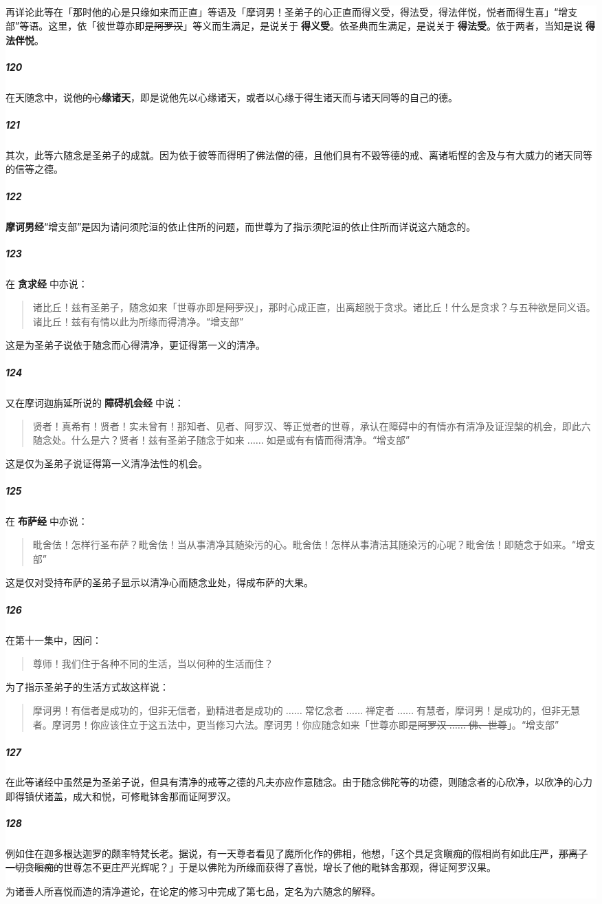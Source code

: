 再详论此等在「那时他的心是只缘如来而正直」等语及「摩诃男！圣弟子的心正直而得义受，得法受，得法伴悦，悦者而得生喜」<q>增支部</q>等语。这里，依「彼世尊亦即是<del>阿罗汉</del>」等义而生满足，是说关于 __得义受__。依圣典而生满足，是说关于 __得法受__。依于两者，当知是说 __得法伴悦__。

##### 120

在天随念中，说他<del>的心</del>__缘诸天__，即是说他先以心缘诸天，或者以心缘于得生诸天而与诸天同等的自己的德。

##### 121

其次，此等六随念是圣弟子的成就。因为依于彼等而得明了佛法僧的德，且他们具有不毁等德的戒、离诸垢悭的舍及与有大威力的诸天同等的信等之德。

##### 122

__摩诃男经__<q>增支部</q>是因为请问须陀洹的依止住所的问题，而世尊为了指示须陀洹的依止住所而详说这六随念的。

##### 123

在 __贪求经__ 中亦说：

> 诸比丘！兹有圣弟子，随念如来「世尊亦即是<del>阿罗汉</del>」，那时心成正直，出离超脱于贪求。诸比丘！什么是贪求？与五种欲是同义语。诸比丘！兹有有情以此为所缘而得清净。<q>增支部</q>

这是为圣弟子说依于随念而心得清净，更证得第一义的清净。

##### 124

又在摩诃迦旃延所说的 __障碍机会经__ 中说：

> 贤者！真希有！贤者！实未曾有！那知者、见者、阿罗汉、等正觉者的世尊，承认在障碍中的有情亦有清净及证涅槃的机会，即此六随念处。什么是六？贤者！兹有圣弟子随念于如来 …… 如是或有有情而得清净。<q>增支部</q>

这是仅为圣弟子说证得第一义清净法性的机会。

##### 125

在 __布萨经__ 中亦说：

> 毗舍佉！怎样行圣布萨？毗舍佉！当从事清净其随染污的心。毗舍佉！怎样从事清洁其随染污的心呢？毗舍佉！即随念于如来。<q>增支部</q>

这是仅对受持布萨的圣弟子显示以清净心而随念业处，得成布萨的大果。

##### 126

在第十一集中，因问：

> 尊师！我们住于各种不同的生活，当以何种的生活而住？

为了指示圣弟子的生活方式故这样说：

> 摩诃男！有信者是成功的，但非无信者，勤精进者是成功的 …… 常忆念者 …… 禅定者 …… 有慧者，摩诃男！是成功的，但非无慧者。摩诃男！你应该住立于这五法中，更当修习六法。摩诃男！你应随念如来「世尊亦即是<del>阿罗汉 …… 佛、世尊</del>」。<q>增支部</q>

##### 127

在此等诸经中虽然是为圣弟子说，但具有清净的戒等之德的凡夫亦应作意随念。由于随念佛陀等的功德，则随念者的心欣净，以欣净的心力即得镇伏诸盖，成大和悦，可修毗钵舍那而证阿罗汉。

##### 128

例如住在迦多根达迦罗的颇率特梵长老。据说，有一天尊者看见了魔所化作的佛相，他想，「这个具足贪瞋痴的假相尚有如此庄严，<del>那离了一切贪瞋痴的</del>世尊怎不更庄严光辉呢？」于是以佛陀为所缘而获得了喜悦，增长了他的毗钵舍那观，得证阿罗汉果。

<p class="text-center">为诸善人所喜悦而造的清净道论，在论定的修习中完成了第七品，定名为六随念的解释。</p>
